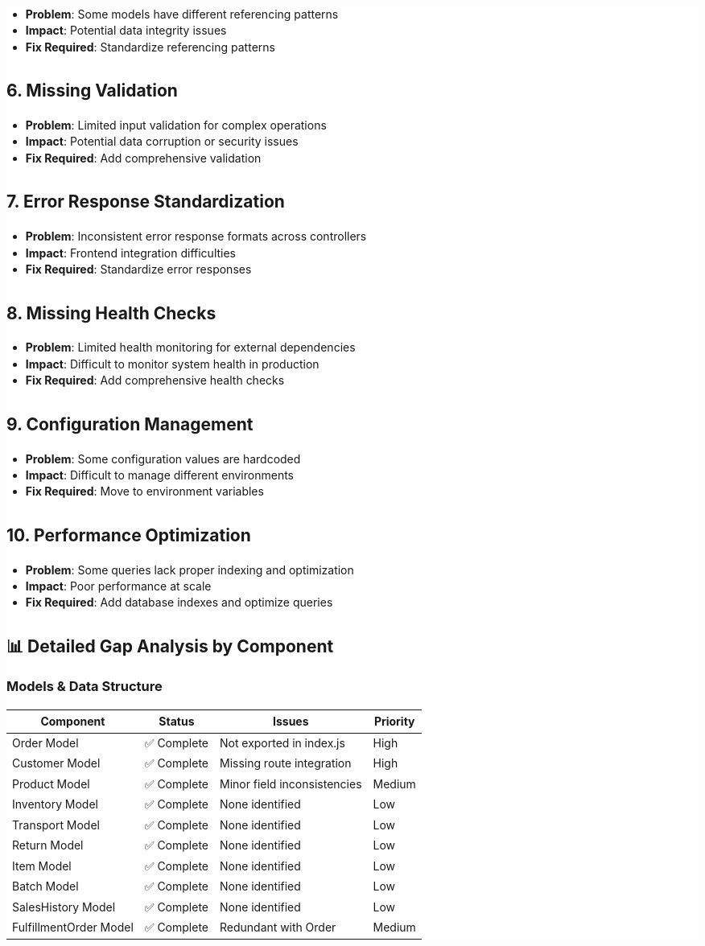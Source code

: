 - **Problem**: Some models have different referencing patterns
- **Impact**: Potential data integrity issues
- **Fix Required**: Standardize referencing patterns

## 6. **Missing Validation**

- **Problem**: Limited input validation for complex operations
- **Impact**: Potential data corruption or security issues
- **Fix Required**: Add comprehensive validation

## 7. **Error Response Standardization**

- **Problem**: Inconsistent error response formats across controllers
- **Impact**: Frontend integration difficulties
- **Fix Required**: Standardize error responses

## 8. **Missing Health Checks**

- **Problem**: Limited health monitoring for external dependencies
- **Impact**: Difficult to monitor system health in production
- **Fix Required**: Add comprehensive health checks

## 9. **Configuration Management**

- **Problem**: Some configuration values are hardcoded
- **Impact**: Difficult to manage different environments
- **Fix Required**: Move to environment variables

## 10. **Performance Optimization**

- **Problem**: Some queries lack proper indexing and optimization
- **Impact**: Poor performance at scale
- **Fix Required**: Add database indexes and optimize queries

## 📊 **Detailed Gap Analysis by Component**

### **Models & Data Structure**

| Component              | Status      | Issues                      | Priority |
| ---------------------- | ----------- | --------------------------- | -------- |
| Order Model            | ✅ Complete | Not exported in index.js    | High     |
| Customer Model         | ✅ Complete | Missing route integration   | High     |
| Product Model          | ✅ Complete | Minor field inconsistencies | Medium   |
| Inventory Model        | ✅ Complete | None identified             | Low      |
| Transport Model        | ✅ Complete | None identified             | Low      |
| Return Model           | ✅ Complete | None identified             | Low      |
| Item Model             | ✅ Complete | None identified             | Low      |
| Batch Model            | ✅ Complete | None identified             | Low      |
| SalesHistory Model     | ✅ Complete | None identified             | Low      |
| FulfillmentOrder Model | ✅ Complete | Redundant with Order        | Medium   |
